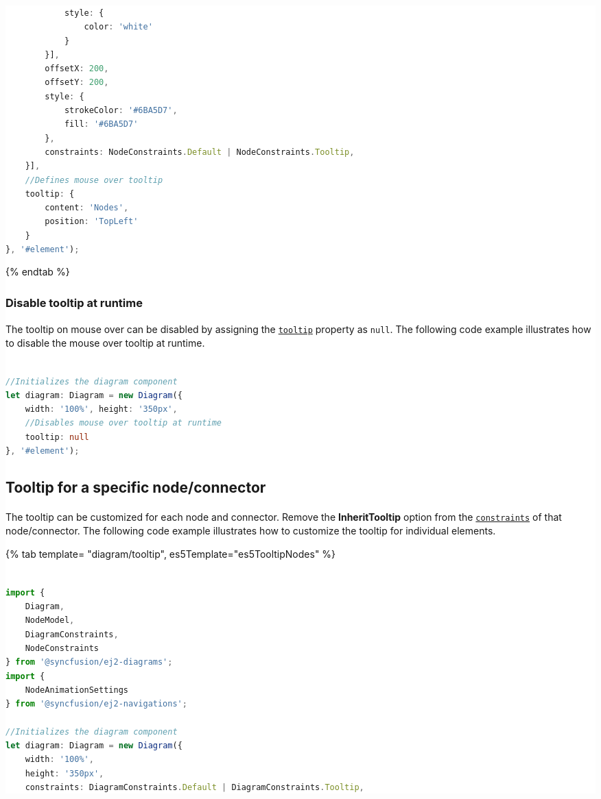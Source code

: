 ```typescript
            style: {
                color: 'white'
            }
        }],
        offsetX: 200,
        offsetY: 200,
        style: {
            strokeColor: '#6BA5D7',
            fill: '#6BA5D7'
        },
        constraints: NodeConstraints.Default | NodeConstraints.Tooltip,
    }],
    //Defines mouse over tooltip
    tooltip: {
        content: 'Nodes',
        position: 'TopLeft'
    }
}, '#element');

```

{% endtab %}

### Disable tooltip at runtime

The tooltip on mouse over can be disabled by assigning the [`tooltip`](../api/diagram#tooltip) property as `null`. The following code example illustrates how to disable the mouse over tooltip at runtime.

```typescript

//Initializes the diagram component
let diagram: Diagram = new Diagram({
    width: '100%', height: '350px',
	//Disables mouse over tooltip at runtime
	tooltip: null
}, '#element');

```

## Tooltip for a specific node/connector

The tooltip can be customized for each node and connector. Remove the **InheritTooltip** option from the [`constraints`](../api/diagram#constraints) of that node/connector. The following code example illustrates how to customize the tooltip for individual elements.

{% tab template= "diagram/tooltip", es5Template="es5TooltipNodes" %}

```typescript

import {
    Diagram,
    NodeModel,
    DiagramConstraints,
    NodeConstraints
} from '@syncfusion/ej2-diagrams';
import {
    NodeAnimationSettings
} from '@syncfusion/ej2-navigations';

//Initializes the diagram component
let diagram: Diagram = new Diagram({
    width: '100%',
    height: '350px',
    constraints: DiagramConstraints.Default | DiagramConstraints.Tooltip,
```